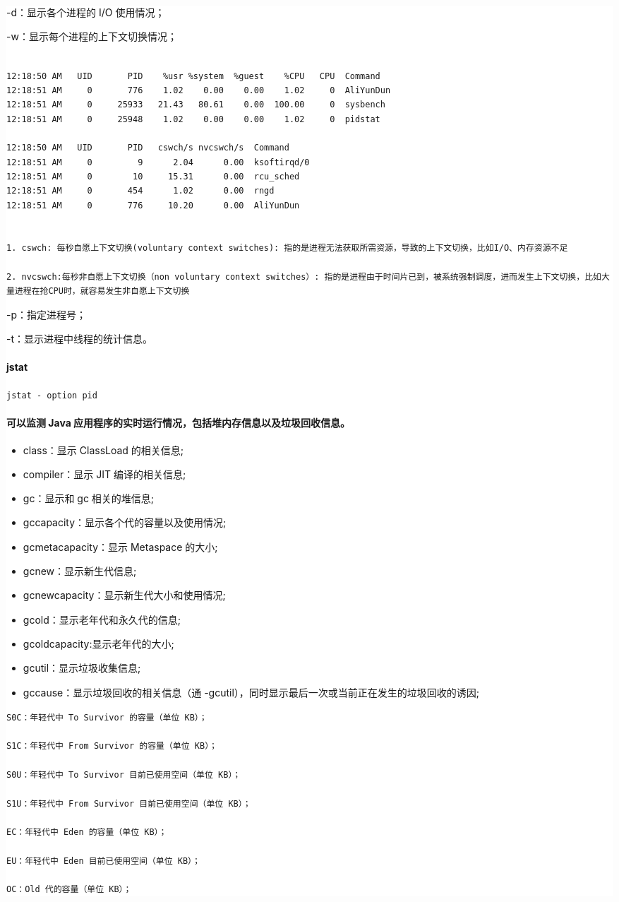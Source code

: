 -d：显示各个进程的 I/O 使用情况；

-w：显示每个进程的上下文切换情况；

````

12:18:50 AM   UID       PID    %usr %system  %guest    %CPU   CPU  Command
12:18:51 AM     0       776    1.02    0.00    0.00    1.02     0  AliYunDun
12:18:51 AM     0     25933   21.43   80.61    0.00  100.00     0  sysbench
12:18:51 AM     0     25948    1.02    0.00    0.00    1.02     0  pidstat

12:18:50 AM   UID       PID   cswch/s nvcswch/s  Command
12:18:51 AM     0         9      2.04      0.00  ksoftirqd/0
12:18:51 AM     0        10     15.31      0.00  rcu_sched
12:18:51 AM     0       454      1.02      0.00  rngd
12:18:51 AM     0       776     10.20      0.00  AliYunDun


1. cswch: 每秒自愿上下文切换(voluntary context switches): 指的是进程无法获取所需资源，导致的上下文切换，比如I/O、内存资源不足

2. nvcswch:每秒非自愿上下文切换（non voluntary context switches）: 指的是进程由于时间片已到，被系统强制调度，进而发生上下文切换，比如大量进程在抢CPU时，就容易发生非自愿上下文切换
````
-p：指定进程号；

-t：显示进程中线程的统计信息。

#### jstat 

```
jstat - option pid

```

#### 可以监测 Java 应用程序的实时运行情况，包括堆内存信息以及垃圾回收信息。

- class：显示 ClassLoad 的相关信息;

- compiler：显示 JIT 编译的相关信息;

- gc：显示和 gc 相关的堆信息;

- gccapacity：显示各个代的容量以及使用情况;

- gcmetacapacity：显示 Metaspace 的大小;

- gcnew：显示新生代信息;

- gcnewcapacity：显示新生代大小和使用情况;

- gcold：显示老年代和永久代的信息;

- gcoldcapacity:显示老年代的大小;

- gcutil：显示垃圾收集信息;

- gccause：显示垃圾回收的相关信息（通 -gcutil），同时显示最后一次或当前正在发生的垃圾回收的诱因; 
 
```
S0C：年轻代中 To Survivor 的容量（单位 KB）；

S1C：年轻代中 From Survivor 的容量（单位 KB）；

S0U：年轻代中 To Survivor 目前已使用空间（单位 KB）；

S1U：年轻代中 From Survivor 目前已使用空间（单位 KB）；

EC：年轻代中 Eden 的容量（单位 KB）；

EU：年轻代中 Eden 目前已使用空间（单位 KB）；

OC：Old 代的容量（单位 KB）；
```